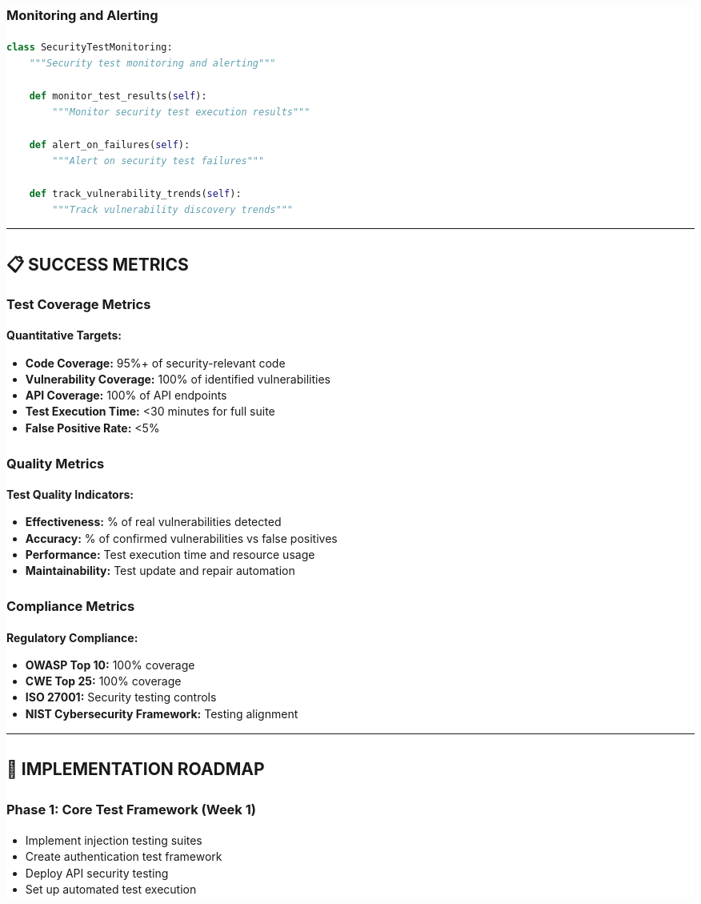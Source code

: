 ### Monitoring and Alerting

```python
class SecurityTestMonitoring:
    """Security test monitoring and alerting"""
    
    def monitor_test_results(self):
        """Monitor security test execution results"""
        
    def alert_on_failures(self):
        """Alert on security test failures"""
        
    def track_vulnerability_trends(self):
        """Track vulnerability discovery trends"""
```

---

## 📋 SUCCESS METRICS

### Test Coverage Metrics

**Quantitative Targets:**
- **Code Coverage:** 95%+ of security-relevant code
- **Vulnerability Coverage:** 100% of identified vulnerabilities
- **API Coverage:** 100% of API endpoints
- **Test Execution Time:** <30 minutes for full suite
- **False Positive Rate:** <5%

### Quality Metrics

**Test Quality Indicators:**
- **Effectiveness:** % of real vulnerabilities detected
- **Accuracy:** % of confirmed vulnerabilities vs false positives
- **Performance:** Test execution time and resource usage
- **Maintainability:** Test update and repair automation

### Compliance Metrics

**Regulatory Compliance:**
- **OWASP Top 10:** 100% coverage
- **CWE Top 25:** 100% coverage
- **ISO 27001:** Security testing controls
- **NIST Cybersecurity Framework:** Testing alignment

---

## 🎯 IMPLEMENTATION ROADMAP

### Phase 1: Core Test Framework (Week 1)
- Implement injection testing suites
- Create authentication test framework
- Deploy API security testing
- Set up automated test execution
